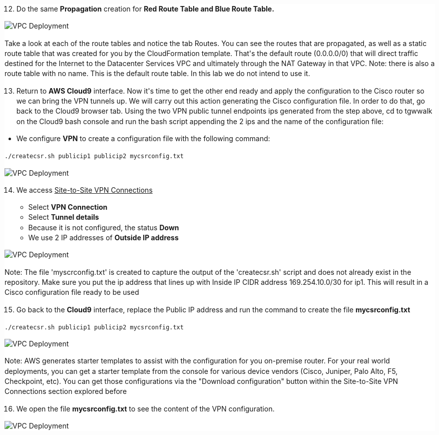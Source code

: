 12. Do the same **Propagation** creation for **Red Route Table and Blue Route Table.**

![VPC Deployment](/images/Lab-1/9/00012.png?featherlight=false&width=90pc)

Take a look at each of the route tables and notice the tab Routes. You can see the routes that are propagated, as well as a static route table that was created for you by the CloudFormation template. That's the default route (0.0.0.0/0) that will direct traffic destined for the Internet to the Datacenter Services VPC and ultimately through the NAT Gateway in that VPC. Note: there is also a route table with no name. This is the default route table. In this lab we do not intend to use it.

13. Return to **AWS Cloud9** interface. Now it's time to get the other end ready and apply the configuration to the Cisco router so we can bring the VPN tunnels up. We will carry out this action generating the Cisco configuration file. In order to do that, go back to the Cloud9 browser tab. Using the two VPN public tunnel endpoints ips generated from the step above, cd to tgwwalk on the Cloud9 bash console and run the bash script appending the 2 ips and the name of the configuration file:

- We configure **VPN** to create a configuration file with the following command:

```
./createcsr.sh publicip1 publicip2 mycsrconfig.txt
```

![VPC Deployment](/images/Lab-1/9/00013.png?featherlight=false&width=90pc)

14. We access [Site-to-Site VPN Connections](https://us-east-1.console.aws.amazon.com/vpc/home?region=us-east-1#VpnConnections:)

    - Select **VPN Connection**
    - Select **Tunnel details**
    - Because it is not configured, the status **Down**
    - We use 2 IP addresses of **Outside IP address**

![VPC Deployment](/images/Lab-1/9/00014.png?featherlight=false&width=90pc)

Note: The file 'myscrconfig.txt' is created to capture the output of the 'createcsr.sh' script and does not already exist in the repository. Make sure you put the ip address that lines up with Inside IP CIDR address 169.254.10.0/30 for ip1. This will result in a Cisco configuration file ready to be used

15. Go back to the **Cloud9** interface, replace the Public IP address and run the command to create the file **mycsrconfig.txt**

```
./createcsr.sh publicip1 publicip2 mycsrconfig.txt
```

![VPC Deployment](/images/Lab-1/9/00015.png?featherlight=false&width=90pc)

Note: AWS generates starter templates to assist with the configuration for you on-premise router. For your real world deployments, you can get a starter template from the console for various device vendors (Cisco, Juniper, Palo Alto, F5, Checkpoint, etc). You can get those configurations via the "Download configuration" button within the Site-to-Site VPN Connections section explored before

16. We open the file **mycsrconfig.txt** to see the content of the VPN configuration.

![VPC Deployment](/images/Lab-1/9/00016.png?featherlight=false&width=90pc)

